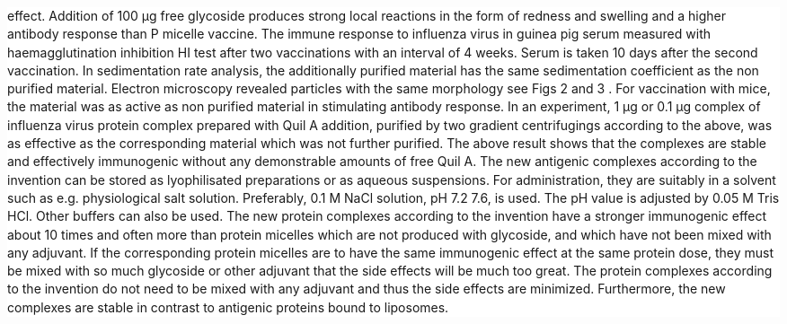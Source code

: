 effect. Addition of 100 µg free glycoside produces strong local reactions in the form of redness and swelling and a higher antibody response than P micelle vaccine. The immune response to influenza virus in guinea pig serum measured with haemagglutination inhibition HI test after two vaccinations with an interval of 4 weeks. Serum is taken 10 days after the second vaccination. In sedimentation rate analysis, the additionally purified material has the same sedimentation coefficient as the non purified material. Electron microscopy revealed particles with the same morphology see Figs 2 and 3 . For vaccination with mice, the material was as active as non purified material in stimulating antibody response. In an experiment, 1 µg or 0.1 µg complex of influenza virus protein complex prepared with Quil A addition, purified by two gradient centrifugings according to the above, was as effective as the corresponding material which was not further purified. The above result shows that the complexes are stable and effectively immunogenic without any demonstrable amounts of free Quil A. The new antigenic complexes according to the invention can be stored as lyophilisated preparations or as aqueous suspensions. For administration, they are suitably in a solvent such as e.g. physiological salt solution. Preferably, 0.1 M NaCl solution, pH 7.2 7.6, is used. The pH value is adjusted by 0.05 M Tris HCl. Other buffers can also be used. The new protein complexes according to the invention have a stronger immunogenic effect about 10 times and often more than protein micelles which are not produced with glycoside, and which have not been mixed with any adjuvant. If the corresponding protein micelles are to have the same immunogenic effect at the same protein dose, they must be mixed with so much glycoside or other adjuvant that the side effects will be much too great. The protein complexes according to the invention do not need to be mixed with any adjuvant and thus the side effects are minimized. Furthermore, the new complexes are stable in contrast to antigenic proteins bound to liposomes.